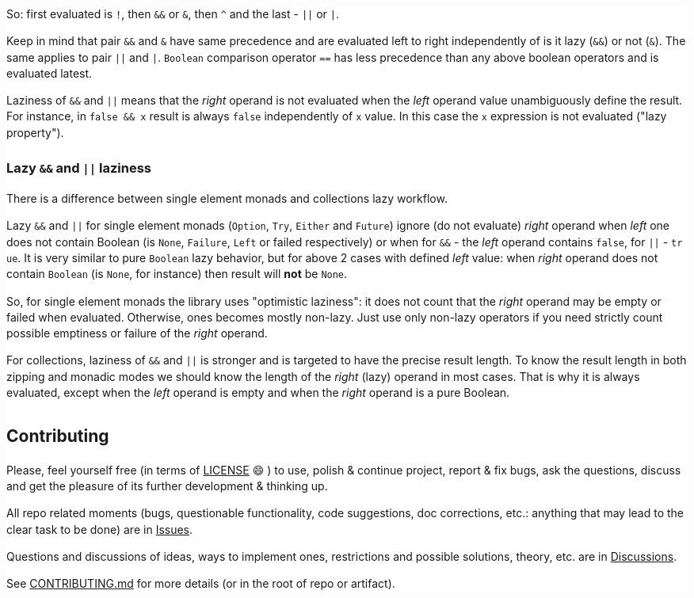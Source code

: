 So: first evaluated is `!`, then `&&` or `&`, then `^` and the last - `||` or `|`. 

Keep in mind that pair `&&` and `&` have same precedence and are evaluated left to right independently of 
is it lazy (`&&`) or not (`&`). The same applies to pair `||` and `|`.
`Boolean` comparison operator `==` has less precedence than any above boolean operators and is evaluated latest.

Laziness of `&&` and `||` means that the *right* operand is not evaluated when the *left* operand value unambiguously define
the result. For instance, in `false && x` result is always `false` independently of `x` value. 
In this case the `x` expression is not evaluated ("lazy property").

### Lazy `&&` and `||` laziness
There is a difference between single element monads and collections lazy workflow.

Lazy `&&` and `||` for single element monads (`Option`, `Try`, `Either` and `Future`) ignore (do not evaluate) *right*
operand when *left* one does not contain Boolean (is `None`, `Failure`, `Left` or failed respectively) or when
for `&&` - the *left* operand contains `false`, for `||` - `true`. 
It is very similar to pure `Boolean` lazy behavior, but for above 2 cases with defined *left* value: 
when *right* operand does not contain `Boolean` (is `None`, for instance) then result will **not** be `None`.

So, for single element monads the library uses "optimistic laziness": it does not count that the *right* operand 
may be empty or failed when evaluated. Otherwise, ones becomes mostly non-lazy. Just use only non-lazy operators 
if you need strictly count possible emptiness or failure of the *right* operand.

For collections, laziness of `&&` and `||` is stronger and is targeted to have the precise result length. 
To know the result length in both zipping and monadic modes we should know the length of the *right* (lazy) operand in most cases.
That is why it is always evaluated, except when the *left* operand is empty and when the *right* operand is a pure Boolean.


## Contributing
Please, feel yourself free (in terms of [LICENSE] :smile: ) to use, polish & continue project, report & fix bugs, 
ask the questions, discuss and get the pleasure of its further development & thinking up.

All repo related moments (bugs, questionable functionality, code suggestions, doc corrections, etc.: 
anything that may lead to the clear task to be done) are in [Issues].

Questions and discussions of ideas, ways to implement ones, restrictions and possible solutions, theory, etc.
are in [Discussions].

See [CONTRIBUTING.md] for more details (or in the root of repo or artifact).


[Feature Tests]: https://github.com/SerhiyShamshetdinov/sugar-bms/tree/main/src/test/scala/sands/sugar/bms
[LICENSE]: https://github.com/SerhiyShamshetdinov/sugar-bms/blob/main/LICENSE
[Issues]: https://github.com/SerhiyShamshetdinov/sugar-bms/issues
[Discussions]: https://github.com/SerhiyShamshetdinov/sugar-bms/discussions
[CONTRIBUTING.md]: https://github.com/SerhiyShamshetdinov/sugar-bms/blob/main/CONTRIBUTING.md